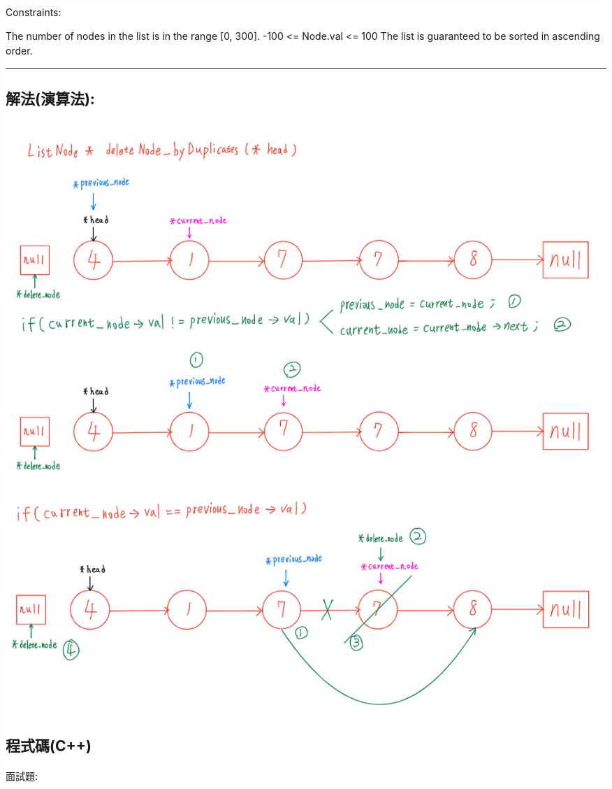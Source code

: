 Constraints:

The number of nodes in the list is in the range [0, 300].
-100 <= Node.val <= 100
The list is guaranteed to be sorted in ascending order.




---
## 解法(演算法):
![](https://github.com/asiagodtonegg3beo/meet/raw/main/assets/markdown-img-paste-20220513024725975.png)
![](https://github.com/asiagodtonegg3beo/meet/raw/main/assets/markdown-img-paste-20220513024742318.png)
---
## 程式碼(C++)
面試題:
